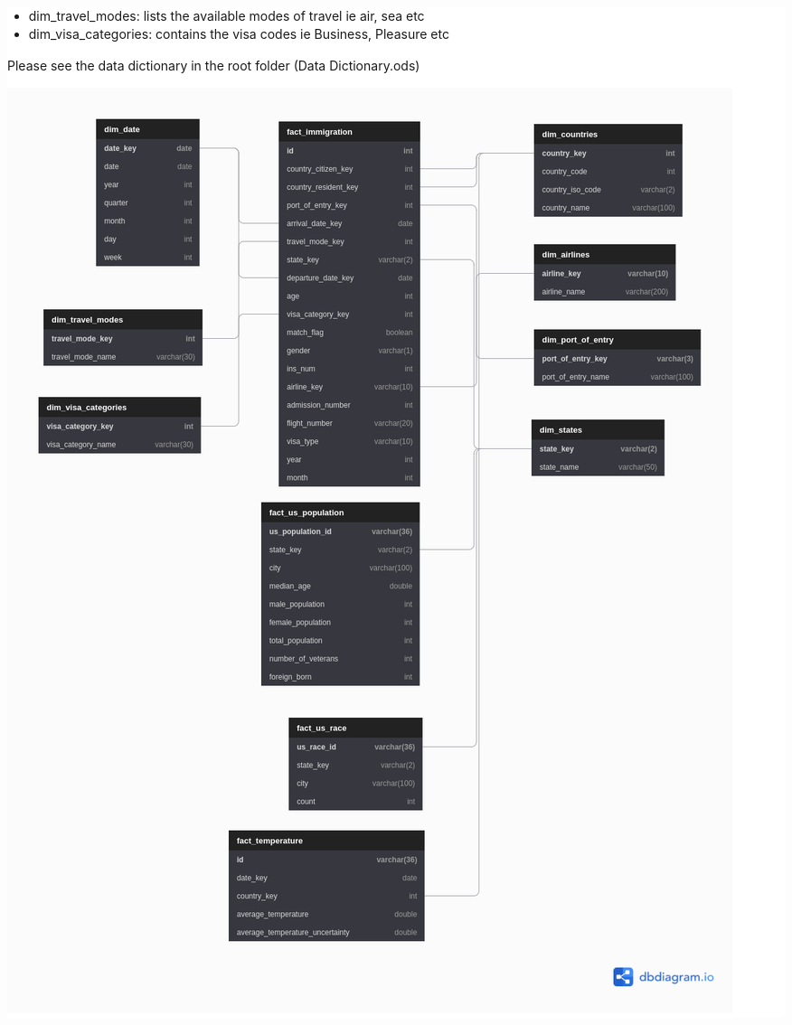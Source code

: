 - dim_travel_modes: lists the available modes of travel ie air, sea etc
- dim_visa_categories: contains the visa codes ie Business, Pleasure etc

Please see the data dictionary in the root folder (Data Dictionary.ods)

![Database Model png](./images/data-model.png)
